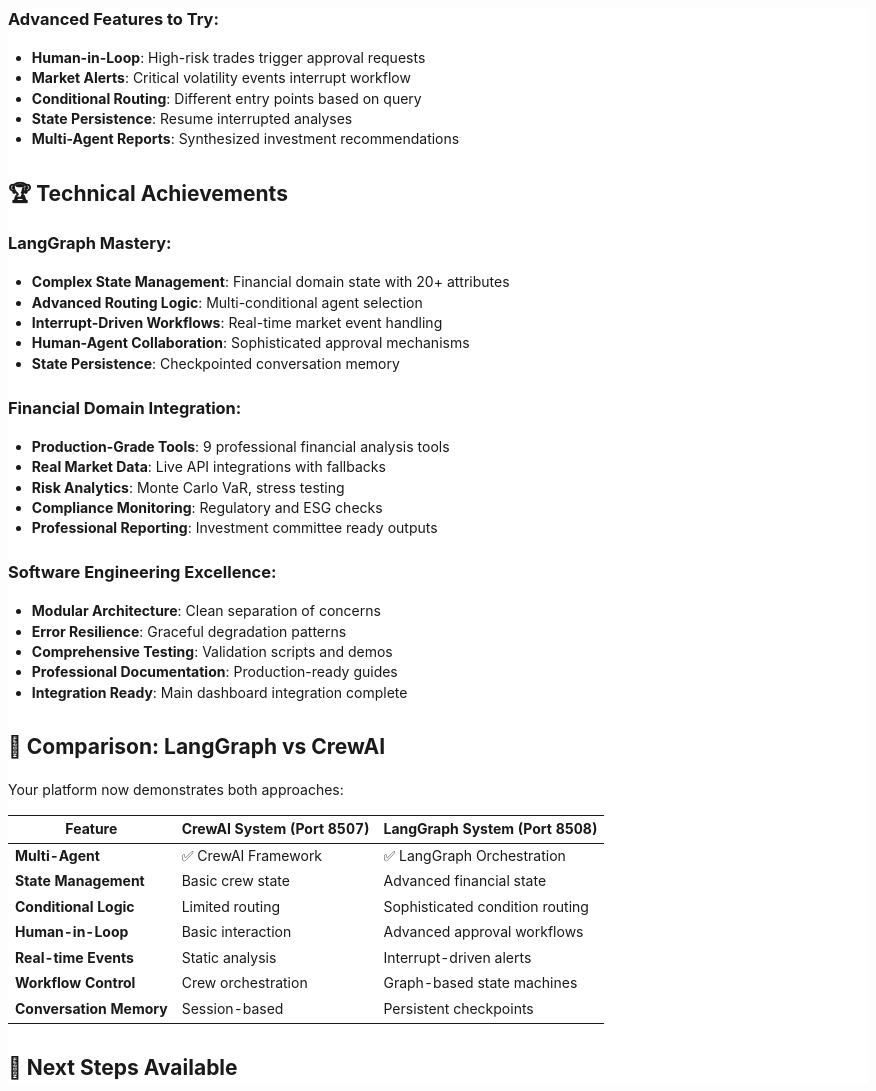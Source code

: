 ### **Advanced Features to Try:**
- **Human-in-Loop**: High-risk trades trigger approval requests
- **Market Alerts**: Critical volatility events interrupt workflow
- **Conditional Routing**: Different entry points based on query
- **State Persistence**: Resume interrupted analyses
- **Multi-Agent Reports**: Synthesized investment recommendations

## 🏆 **Technical Achievements**

### **LangGraph Mastery:**
- **Complex State Management**: Financial domain state with 20+ attributes
- **Advanced Routing Logic**: Multi-conditional agent selection
- **Interrupt-Driven Workflows**: Real-time market event handling
- **Human-Agent Collaboration**: Sophisticated approval mechanisms
- **State Persistence**: Checkpointed conversation memory

### **Financial Domain Integration:**
- **Production-Grade Tools**: 9 professional financial analysis tools
- **Real Market Data**: Live API integrations with fallbacks
- **Risk Analytics**: Monte Carlo VaR, stress testing
- **Compliance Monitoring**: Regulatory and ESG checks
- **Professional Reporting**: Investment committee ready outputs

### **Software Engineering Excellence:**
- **Modular Architecture**: Clean separation of concerns
- **Error Resilience**: Graceful degradation patterns
- **Comprehensive Testing**: Validation scripts and demos
- **Professional Documentation**: Production-ready guides
- **Integration Ready**: Main dashboard integration complete

## 🎯 **Comparison: LangGraph vs CrewAI**

Your platform now demonstrates both approaches:

| Feature | CrewAI System (Port 8507) | LangGraph System (Port 8508) |
|---------|---------------------------|------------------------------|
| **Multi-Agent** | ✅ CrewAI Framework | ✅ LangGraph Orchestration |
| **State Management** | Basic crew state | Advanced financial state |
| **Conditional Logic** | Limited routing | Sophisticated condition routing |
| **Human-in-Loop** | Basic interaction | Advanced approval workflows |
| **Real-time Events** | Static analysis | Interrupt-driven alerts |
| **Workflow Control** | Crew orchestration | Graph-based state machines |
| **Conversation Memory** | Session-based | Persistent checkpoints |

## 🔮 **Next Steps Available**
